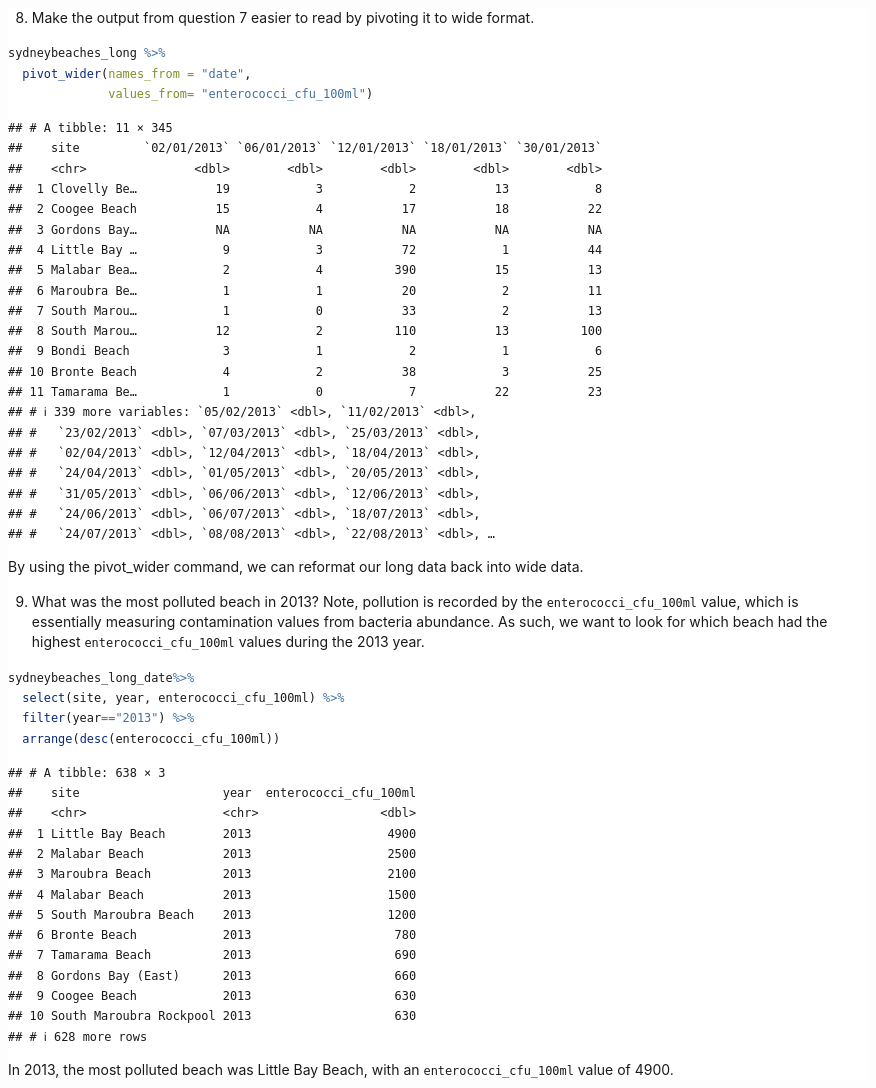 8. Make the output from question 7 easier to read by pivoting it to wide format.

```r
sydneybeaches_long %>% 
  pivot_wider(names_from = "date",
              values_from= "enterococci_cfu_100ml")
```

```
## # A tibble: 11 × 345
##    site         `02/01/2013` `06/01/2013` `12/01/2013` `18/01/2013` `30/01/2013`
##    <chr>               <dbl>        <dbl>        <dbl>        <dbl>        <dbl>
##  1 Clovelly Be…           19            3            2           13            8
##  2 Coogee Beach           15            4           17           18           22
##  3 Gordons Bay…           NA           NA           NA           NA           NA
##  4 Little Bay …            9            3           72            1           44
##  5 Malabar Bea…            2            4          390           15           13
##  6 Maroubra Be…            1            1           20            2           11
##  7 South Marou…            1            0           33            2           13
##  8 South Marou…           12            2          110           13          100
##  9 Bondi Beach             3            1            2            1            6
## 10 Bronte Beach            4            2           38            3           25
## 11 Tamarama Be…            1            0            7           22           23
## # ℹ 339 more variables: `05/02/2013` <dbl>, `11/02/2013` <dbl>,
## #   `23/02/2013` <dbl>, `07/03/2013` <dbl>, `25/03/2013` <dbl>,
## #   `02/04/2013` <dbl>, `12/04/2013` <dbl>, `18/04/2013` <dbl>,
## #   `24/04/2013` <dbl>, `01/05/2013` <dbl>, `20/05/2013` <dbl>,
## #   `31/05/2013` <dbl>, `06/06/2013` <dbl>, `12/06/2013` <dbl>,
## #   `24/06/2013` <dbl>, `06/07/2013` <dbl>, `18/07/2013` <dbl>,
## #   `24/07/2013` <dbl>, `08/08/2013` <dbl>, `22/08/2013` <dbl>, …
```
 By using the pivot_wider command, we can reformat our long data back into wide data. 

9. What was the most polluted beach in 2013?
Note, pollution is recorded by the `enterococci_cfu_100ml` value, which is essentially measuring contamination values from bacteria abundance. As such, we want to look for which beach had the highest `enterococci_cfu_100ml` values during the 2013 year. 


```r
sydneybeaches_long_date%>% 
  select(site, year, enterococci_cfu_100ml) %>% 
  filter(year=="2013") %>% 
  arrange(desc(enterococci_cfu_100ml))
```

```
## # A tibble: 638 × 3
##    site                    year  enterococci_cfu_100ml
##    <chr>                   <chr>                 <dbl>
##  1 Little Bay Beach        2013                   4900
##  2 Malabar Beach           2013                   2500
##  3 Maroubra Beach          2013                   2100
##  4 Malabar Beach           2013                   1500
##  5 South Maroubra Beach    2013                   1200
##  6 Bronte Beach            2013                    780
##  7 Tamarama Beach          2013                    690
##  8 Gordons Bay (East)      2013                    660
##  9 Coogee Beach            2013                    630
## 10 South Maroubra Rockpool 2013                    630
## # ℹ 628 more rows
```
In 2013, the most polluted beach was Little Bay Beach, with an `enterococci_cfu_100ml` value of 4900. 

